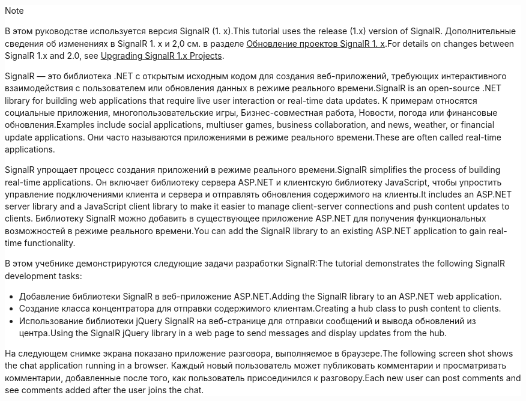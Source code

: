 > [!NOTE]
> <span data-ttu-id="b0d69-111">В этом руководстве используется версия SignalR (1. x).</span><span class="sxs-lookup"><span data-stu-id="b0d69-111">This tutorial uses the release (1.x) version of SignalR.</span></span> <span data-ttu-id="b0d69-112">Дополнительные сведения об изменениях в SignalR 1. x и 2,0 см. в разделе [Обновление проектов SignalR 1. x](../releases/upgrading-signalr-1x-projects-to-20.md).</span><span class="sxs-lookup"><span data-stu-id="b0d69-112">For details on changes between SignalR 1.x and 2.0, see [Upgrading SignalR 1.x Projects](../releases/upgrading-signalr-1x-projects-to-20.md).</span></span>

<span data-ttu-id="b0d69-113">SignalR — это библиотека .NET с открытым исходным кодом для создания веб-приложений, требующих интерактивного взаимодействия с пользователем или обновления данных в режиме реального времени.</span><span class="sxs-lookup"><span data-stu-id="b0d69-113">SignalR is an open-source .NET library for building web applications that require live user interaction or real-time data updates.</span></span> <span data-ttu-id="b0d69-114">К примерам относятся социальные приложения, многопользовательские игры, Бизнес-совместная работа, Новости, погода или финансовые обновления.</span><span class="sxs-lookup"><span data-stu-id="b0d69-114">Examples include social applications, multiuser games, business collaboration, and news, weather, or financial update applications.</span></span> <span data-ttu-id="b0d69-115">Они часто называются приложениями в режиме реального времени.</span><span class="sxs-lookup"><span data-stu-id="b0d69-115">These are often called real-time applications.</span></span>

<span data-ttu-id="b0d69-116">SignalR упрощает процесс создания приложений в режиме реального времени.</span><span class="sxs-lookup"><span data-stu-id="b0d69-116">SignalR simplifies the process of building real-time applications.</span></span> <span data-ttu-id="b0d69-117">Он включает библиотеку сервера ASP.NET и клиентскую библиотеку JavaScript, чтобы упростить управление подключениями клиента и сервера и отправлять обновления содержимого на клиенты.</span><span class="sxs-lookup"><span data-stu-id="b0d69-117">It includes an ASP.NET server library and a JavaScript client library to make it easier to manage client-server connections and push content updates to clients.</span></span> <span data-ttu-id="b0d69-118">Библиотеку SignalR можно добавить в существующее приложение ASP.NET для получения функциональных возможностей в режиме реального времени.</span><span class="sxs-lookup"><span data-stu-id="b0d69-118">You can add the SignalR library to an existing ASP.NET application to gain real-time functionality.</span></span>

<span data-ttu-id="b0d69-119">В этом учебнике демонстрируются следующие задачи разработки SignalR:</span><span class="sxs-lookup"><span data-stu-id="b0d69-119">The tutorial demonstrates the following SignalR development tasks:</span></span>

- <span data-ttu-id="b0d69-120">Добавление библиотеки SignalR в веб-приложение ASP.NET.</span><span class="sxs-lookup"><span data-stu-id="b0d69-120">Adding the SignalR library to an ASP.NET web application.</span></span>
- <span data-ttu-id="b0d69-121">Создание класса концентратора для отправки содержимого клиентам.</span><span class="sxs-lookup"><span data-stu-id="b0d69-121">Creating a hub class to push content to clients.</span></span>
- <span data-ttu-id="b0d69-122">Использование библиотеки jQuery SignalR на веб-странице для отправки сообщений и вывода обновлений из центра.</span><span class="sxs-lookup"><span data-stu-id="b0d69-122">Using the SignalR jQuery library in a web page to send messages and display updates from the hub.</span></span>

<span data-ttu-id="b0d69-123">На следующем снимке экрана показано приложение разговора, выполняемое в браузере.</span><span class="sxs-lookup"><span data-stu-id="b0d69-123">The following screen shot shows the chat application running in a browser.</span></span> <span data-ttu-id="b0d69-124">Каждый новый пользователь может публиковать комментарии и просматривать комментарии, добавленные после того, как пользователь присоединился к разговору.</span><span class="sxs-lookup"><span data-stu-id="b0d69-124">Each new user can post comments and see comments added after the user joins the chat.</span></span>
